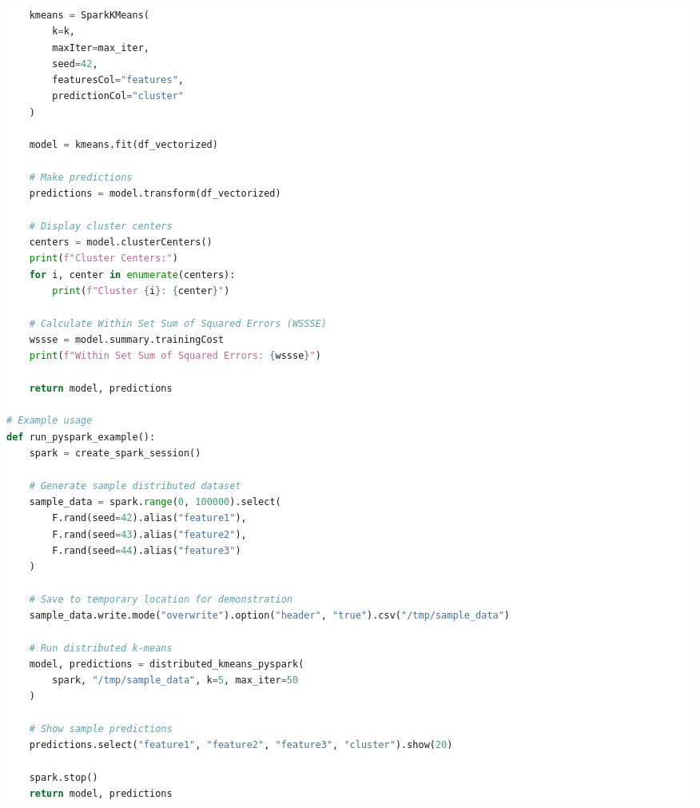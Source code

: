 ```python
    kmeans = SparkKMeans(
        k=k,
        maxIter=max_iter,
        seed=42,
        featuresCol="features",
        predictionCol="cluster"
    )
    
    model = kmeans.fit(df_vectorized)
    
    # Make predictions
    predictions = model.transform(df_vectorized)
    
    # Display cluster centers
    centers = model.clusterCenters()
    print(f"Cluster Centers:")
    for i, center in enumerate(centers):
        print(f"Cluster {i}: {center}")
    
    # Calculate Within Set Sum of Squared Errors (WSSSE)
    wssse = model.summary.trainingCost
    print(f"Within Set Sum of Squared Errors: {wssse}")
    
    return model, predictions

# Example usage
def run_pyspark_example():
    spark = create_spark_session()
    
    # Generate sample distributed dataset
    sample_data = spark.range(0, 100000).select(
        F.rand(seed=42).alias("feature1"),
        F.rand(seed=43).alias("feature2"),
        F.rand(seed=44).alias("feature3")
    )
    
    # Save to temporary location for demonstration
    sample_data.write.mode("overwrite").option("header", "true").csv("/tmp/sample_data")
    
    # Run distributed k-means
    model, predictions = distributed_kmeans_pyspark(
        spark, "/tmp/sample_data", k=5, max_iter=50
    )
    
    # Show sample predictions
    predictions.select("feature1", "feature2", "feature3", "cluster").show(20)
    
    spark.stop()
    return model, predictions
```
